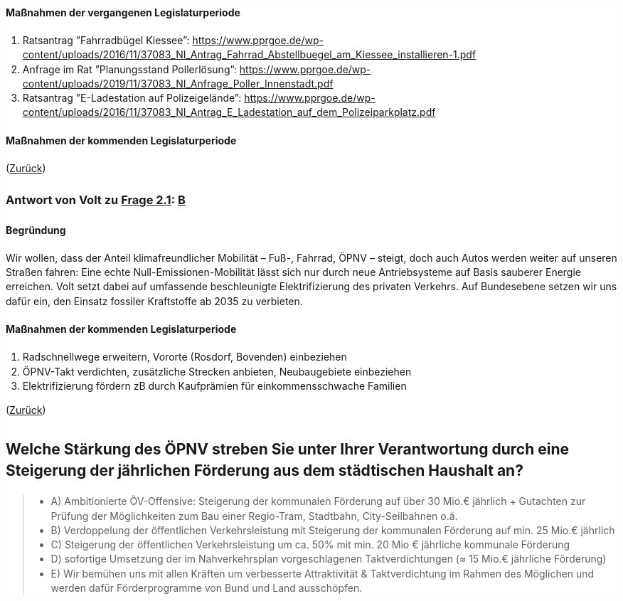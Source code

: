 #### Maßnahmen der vergangenen Legislaturperiode

1.  Ratsantrag ”Fahrradbügel Kiessee”:
    <https://www.pprgoe.de/wp-content/uploads/2016/11/37083_NI_Antrag_Fahrrad_Abstellbuegel_am_Kiessee_installieren-1.pdf>
2.  Anfrage im Rat ”Planungsstand Pollerlösung”:
    <https://www.pprgoe.de/wp-content/uploads/2019/11/37083_NI_Anfrage_Poller_Innenstadt.pdf>
3.  Ratsantrag ”E-Ladestation auf Polizeigelände”:
    <https://www.pprgoe.de/wp-content/uploads/2016/11/37083_NI_Antrag_E_Ladestation_auf_dem_Polizeiparkplatz.pdf>

#### Maßnahmen der kommenden Legislaturperiode

([Zurück](#T-0))

### <span id="M-1-PV"></span>Antwort von **Volt** zu [Frage 2.1](#M-1): [B](#M-1-FB)

#### Begründung

Wir wollen, dass der Anteil klimafreundlicher Mobilität – Fuß-, Fahrrad,
ÖPNV – steigt, doch auch Autos werden weiter auf unseren Straßen fahren:
Eine echte Null-Emissionen-Mobilität lässt sich nur durch neue
Antriebsysteme auf Basis sauberer Energie erreichen. Volt setzt dabei
auf umfassende beschleunigte Elektrifizierung des privaten Verkehrs. Auf
Bundesebene setzen wir uns dafür ein, den Einsatz fossiler Kraftstoffe
ab 2035 zu verbieten.

#### Maßnahmen der kommenden Legislaturperiode

1.  Radschnellwege erweitern, Vororte (Rosdorf, Bovenden) einbeziehen
2.  ÖPNV-Takt verdichten, zusätzliche Strecken anbieten, Neubaugebiete
    einbeziehen
3.  Elektrifizierung fördern zB durch Kaufprämien für einkommensschwache
    Familien

([Zurück](#T-0))

## <span id="M-2"></span>Welche Stärkung des ÖPNV streben Sie unter Ihrer Verantwortung durch eine Steigerung der jährlichen Förderung aus dem städtischen Haushalt an?

>   - A) <span id="M-2-FA"></span>Ambitionierte ÖV-Offensive: Steigerung
>     der kommunalen Förderung auf über 30 Mio.€ jährlich + Gutachten
>     zur Prüfung der Möglichkeiten zum Bau einer Regio-Tram, Stadtbahn,
>     City-Seilbahnen o.ä.
>   - B) <span id="M-2-FB"></span>Verdoppelung der öffentlichen
>     Verkehrsleistung mit Steigerung der kommunalen Förderung auf min.
>     25 Mio.€ jährlich
>   - C) <span id="M-2-FC"></span>Steigerung der öffentlichen
>     Verkehrsleistung um ca. 50% mit min. 20 Mio € jährliche kommunale
>     Förderung
>   - D) <span id="M-2-FD"></span>sofortige Umsetzung der im
>     Nahverkehrsplan vorgeschlagenen Taktverdichtungen (≈ 15 Mio.€
>     jährliche Förderung)
>   - E) <span id="M-2-FE"></span>Wir bemühen uns mit allen Kräften um
>     verbesserte Attraktivität & Taktverdichtung im Rahmen des
>     Möglichen und werden dafür Förderprogramme von Bund und Land
>     ausschöpfen.
